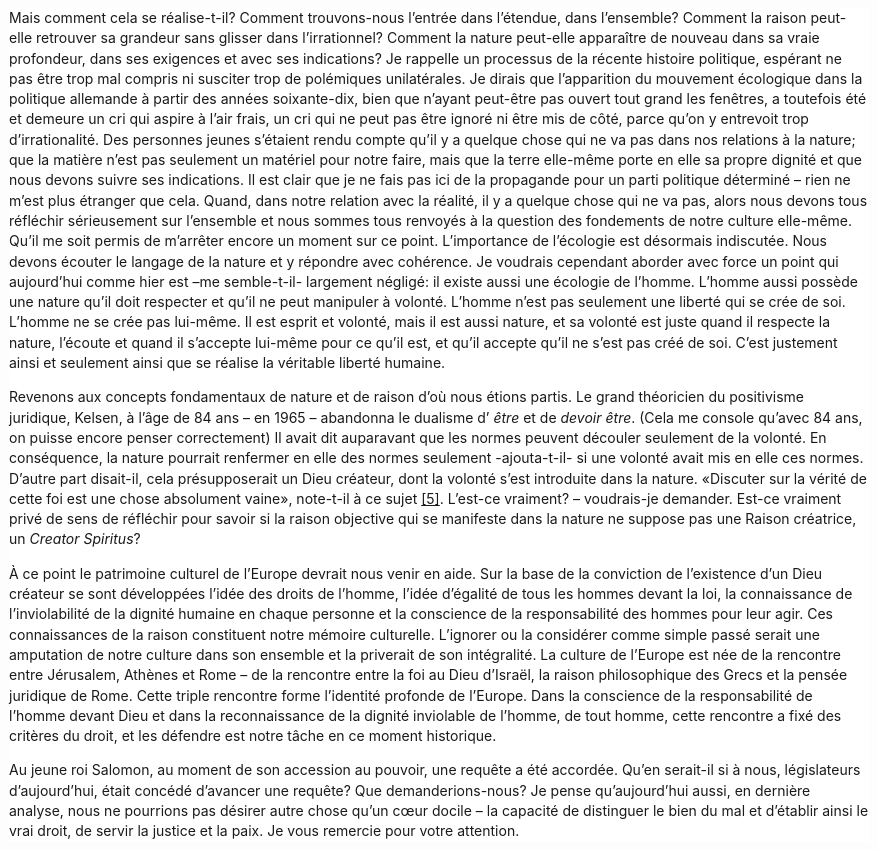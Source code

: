 Mais comment cela se réalise-t-il? Comment trouvons-nous l’entrée dans l’étendue, dans l’ensemble? Comment la raison peut-elle retrouver sa grandeur sans glisser dans l’irrationnel? Comment la nature peut-elle apparaître de nouveau dans sa vraie profondeur, dans ses exigences et avec ses indications? Je rappelle un processus de la récente histoire politique, espérant ne pas être trop mal compris ni susciter trop de polémiques unilatérales. Je dirais que l’apparition du mouvement écologique dans la politique allemande à partir des années soixante-dix, bien que n’ayant peut-être pas ouvert tout grand les fenêtres, a toutefois été et demeure un cri qui aspire à l’air frais, un cri qui ne peut pas être ignoré ni être mis de côté, parce qu’on y entrevoit trop d’irrationalité. Des personnes jeunes s’étaient rendu compte qu’il y a quelque chose qui ne va pas dans nos relations à la nature; que la matière n’est pas seulement un matériel pour notre faire, mais que la terre elle-même porte en elle sa propre dignité et que nous devons suivre ses indications. Il est clair que je ne fais pas ici de la propagande pour un parti politique déterminé – rien ne m’est plus étranger que cela. Quand, dans notre relation avec la réalité, il y a quelque chose qui ne va pas, alors nous devons tous réfléchir sérieusement sur l’ensemble et nous sommes tous renvoyés à la question des fondements de notre culture elle-même. Qu’il me soit permis de m’arrêter encore un moment sur ce point. L’importance de l’écologie est désormais indiscutée. Nous devons écouter le langage de la nature et y répondre avec cohérence. Je voudrais cependant aborder avec force un point qui aujourd’hui comme hier est –me semble-t-il- largement négligé: il existe aussi une écologie de l’homme. L’homme aussi possède une nature qu’il doit respecter et qu’il ne peut manipuler à volonté. L’homme n’est pas seulement une liberté qui se crée de soi. L’homme ne se crée pas lui-même. Il est esprit et volonté, mais il est aussi nature, et sa volonté est juste quand il respecte la nature, l’écoute et quand il s’accepte lui-même pour ce qu’il est, et qu’il accepte qu’il ne s’est pas créé de soi. C’est justement ainsi et seulement ainsi que se réalise la véritable liberté humaine.

Revenons aux concepts fondamentaux de nature et de raison d’où nous étions partis. Le grand théoricien du positivisme juridique, Kelsen, à l’âge de 84 ans – en 1965 – abandonna le dualisme d’ *être* et de *devoir être*. (Cela me console qu’avec 84 ans, on puisse encore penser correctement) Il avait dit auparavant que les normes peuvent découler seulement de la volonté. En conséquence, la nature pourrait renfermer en elle des normes seulement -ajouta-t-il- si une volonté avait mis en elle ces normes. D’autre part disait-il, cela présupposerait un Dieu créateur, dont la volonté s’est introduite dans la nature. «Discuter sur la vérité de cette foi est une chose absolument vaine», note-t-il à ce sujet [\[5\]](#_ftn5 ""). L’est-ce vraiment? – voudrais-je demander. Est-ce vraiment privé de sens de réfléchir pour savoir si la raison objective qui se manifeste dans la nature ne suppose pas une Raison créatrice, un *Creator Spiritus*?

À ce point le patrimoine culturel de l’Europe devrait nous venir en aide. Sur la base de la conviction de l’existence d’un Dieu créateur se sont développées l’idée des droits de l’homme, l’idée d’égalité de tous les hommes devant la loi, la connaissance de l’inviolabilité de la dignité humaine en chaque personne et la conscience de la responsabilité des hommes pour leur agir. Ces connaissances de la raison constituent notre mémoire culturelle. L’ignorer ou la considérer comme simple passé serait une amputation de notre culture dans son ensemble et la priverait de son intégralité. La culture de l’Europe est née de la rencontre entre Jérusalem, Athènes et Rome – de la rencontre entre la foi au Dieu d’Israël, la raison philosophique des Grecs et la pensée juridique de Rome. Cette triple rencontre forme l’identité profonde de l’Europe. Dans la conscience de la responsabilité de l’homme devant Dieu et dans la reconnaissance de la dignité inviolable de l’homme, de tout homme, cette rencontre a fixé des critères du droit, et les défendre est notre tâche en ce moment historique.

Au jeune roi Salomon, au moment de son accession au pouvoir, une requête a été accordée. Qu’en serait-il si à nous, législateurs d’aujourd’hui, était concédé d’avancer une requête? Que demanderions-nous? Je pense qu’aujourd’hui aussi, en dernière analyse, nous ne pourrions pas désirer autre chose qu’un cœur docile – la capacité de distinguer le bien du mal et d’établir ainsi le vrai droit, de servir la justice et la paix. Je vous remercie pour votre attention.
